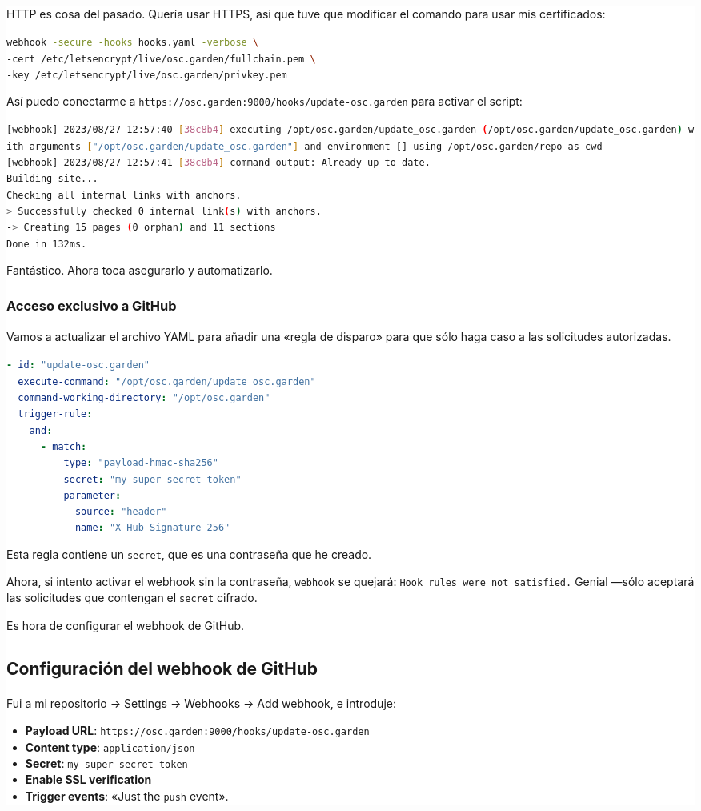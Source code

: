 HTTP es cosa del pasado. Quería usar HTTPS, así que tuve que modificar el comando para usar mis certificados:

```bash
webhook -secure -hooks hooks.yaml -verbose \
-cert /etc/letsencrypt/live/osc.garden/fullchain.pem \
-key /etc/letsencrypt/live/osc.garden/privkey.pem
```

Así puedo conectarme a `https://osc.garden:9000/hooks/update-osc.garden` para activar el script:

```bash
[webhook] 2023/08/27 12:57:40 [38c8b4] executing /opt/osc.garden/update_osc.garden (/opt/osc.garden/update_osc.garden) with arguments ["/opt/osc.garden/update_osc.garden"] and environment [] using /opt/osc.garden/repo as cwd
[webhook] 2023/08/27 12:57:41 [38c8b4] command output: Already up to date.
Building site...
Checking all internal links with anchors.
> Successfully checked 0 internal link(s) with anchors.
-> Creating 15 pages (0 orphan) and 11 sections
Done in 132ms.
```

Fantástico. Ahora toca asegurarlo y automatizarlo.

### Acceso exclusivo a GitHub

Vamos a actualizar el archivo YAML para añadir una «regla de disparo» para que sólo haga caso a las solicitudes autorizadas.

```YAML
- id: "update-osc.garden"
  execute-command: "/opt/osc.garden/update_osc.garden"
  command-working-directory: "/opt/osc.garden"
  trigger-rule:
    and:
      - match:
          type: "payload-hmac-sha256"
          secret: "my-super-secret-token"
          parameter:
            source: "header"
            name: "X-Hub-Signature-256"
```

Esta regla contiene un `secret`, que es una contraseña que he creado.

Ahora, si intento activar el webhook sin la contraseña, `webhook` se quejará: `Hook rules were not satisfied.` Genial —sólo aceptará las solicitudes que contengan el `secret` cifrado.

Es hora de configurar el webhook de GitHub.

## Configuración del webhook de GitHub

Fui a mi repositorio → Settings → Webhooks → Add webhook, e introduje:

- **Payload URL**: `https://osc.garden:9000/hooks/update-osc.garden`
- **Content type**: `application/json`
- **Secret**: `my-super-secret-token`
- **Enable SSL verification**
- **Trigger events**: «Just the `push` event».


[^1]: Oracle eliminó mi cuenta de Free Tier sin advertencia, explicación o recurso (una práctica habitual, parece). Ahora estoy alojando el sitio en una instancia de Vultr asequible y fiable que he tenido durante más de 6 años. Si quieres probar Vultr, aquí está [mi enlace de registro de referencia](https://www.vultr.com/?ref=7123709), que te da $100 en crédito, mientras yo recibo $10.